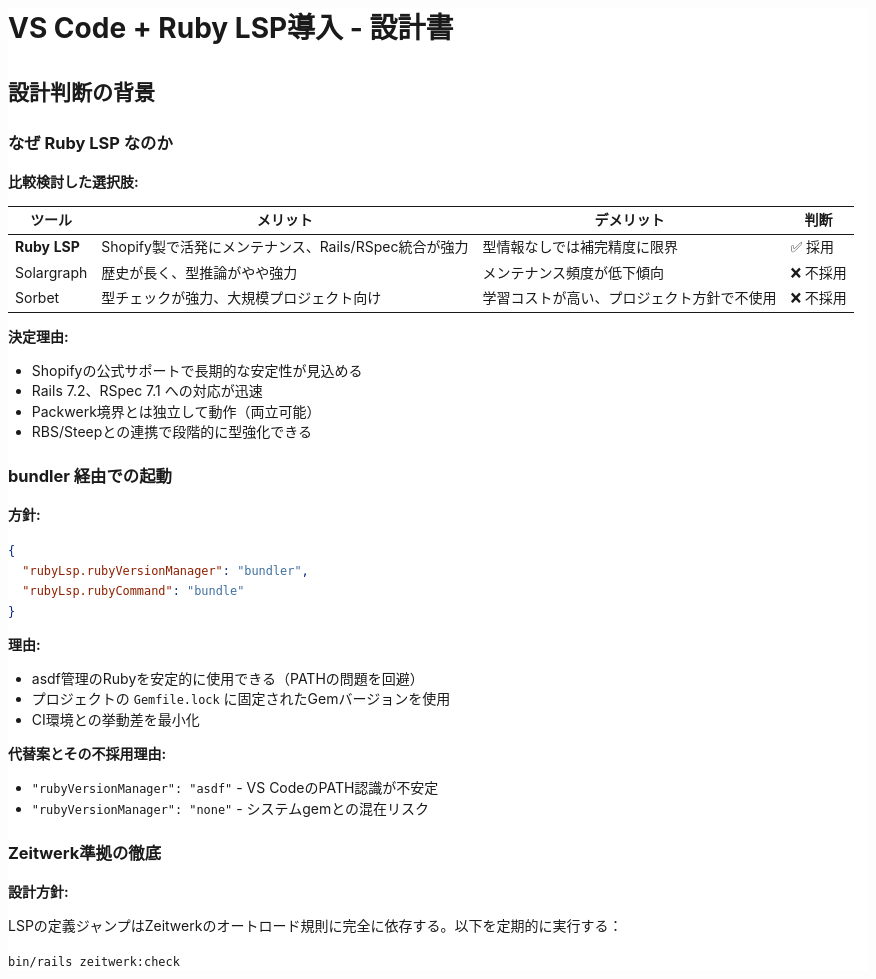 # VS Code + Ruby LSP導入 - 設計書

## 設計判断の背景

### なぜ Ruby LSP なのか

**比較検討した選択肢:**

| ツール | メリット | デメリット | 判断 |
|--------|----------|----------|------|
| **Ruby LSP** | Shopify製で活発にメンテナンス、Rails/RSpec統合が強力 | 型情報なしでは補完精度に限界 | ✅ 採用 |
| Solargraph | 歴史が長く、型推論がやや強力 | メンテナンス頻度が低下傾向 | ❌ 不採用 |
| Sorbet | 型チェックが強力、大規模プロジェクト向け | 学習コストが高い、プロジェクト方針で不使用 | ❌ 不採用 |

**決定理由:**

- Shopifyの公式サポートで長期的な安定性が見込める
- Rails 7.2、RSpec 7.1 への対応が迅速
- Packwerk境界とは独立して動作（両立可能）
- RBS/Steepとの連携で段階的に型強化できる

### bundler 経由での起動

**方針:**

```json
{
  "rubyLsp.rubyVersionManager": "bundler",
  "rubyLsp.rubyCommand": "bundle"
}
```

**理由:**

- asdf管理のRubyを安定的に使用できる（PATHの問題を回避）
- プロジェクトの `Gemfile.lock` に固定されたGemバージョンを使用
- CI環境との挙動差を最小化

**代替案とその不採用理由:**

- `"rubyVersionManager": "asdf"` - VS CodeのPATH認識が不安定
- `"rubyVersionManager": "none"` - システムgemとの混在リスク

### Zeitwerk準拠の徹底

**設計方針:**

LSPの定義ジャンプはZeitwerkのオートロード規則に完全に依存する。以下を定期的に実行する：

```bash
bin/rails zeitwerk:check
```
